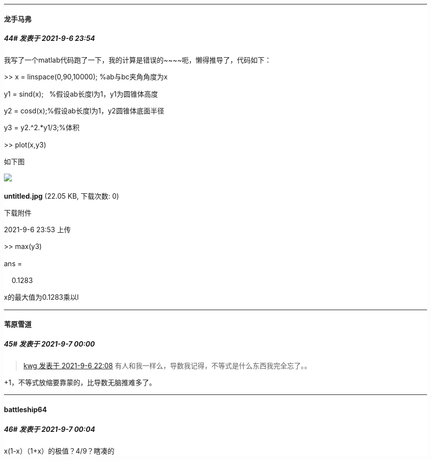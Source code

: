 
*****

####  龙手马弗  
##### 44#       发表于 2021-9-6 23:54


我写了一个matlab代码跑了一下，我的计算是错误的~~~~呃，懒得推导了，代码如下：


&gt;&gt; x = linspace(0,90,10000); %ab与bc夹角角度为x

y1 = sind(x);   %假设ab长度l为1，y1为圆锥体高度

y2 = cosd(x);%假设ab长度l为1，y2圆锥体底面半径

y3 = y2.^2.*y1/3;%体积

&gt;&gt; plot(x,y3)


如下图

<img src="https://img.saraba1st.com/forum/202109/06/235343tggd716zghh66f66.jpg" referrerpolicy="no-referrer">


<strong>untitled.jpg</strong> (22.05 KB, 下载次数: 0)

下载附件

2021-9-6 23:53 上传


&gt;&gt; max(y3)


ans =


    0.1283


x的最大值为0.1283乘以l


*****

####  苇原雪道  
##### 45#       发表于 2021-9-7 00:00


<blockquote><a href="httphttps://bbs.saraba1st.com/2b/forum.php?mod=redirect&amp;goto=findpost&amp;pid=52644526&amp;ptid=2024892" target="_blank">kwg 发表于 2021-9-6 22:08</a>
有人和我一样么，导数我记得，不等式是什么东西我完全忘了。。</blockquote>
+1，不等式放缩要靠蒙的，比导数无脑推难多了。


*****

####  battleship64  
##### 46#       发表于 2021-9-7 00:04


x(1-x）（1+x）的极值？4/9？瞎凑的
